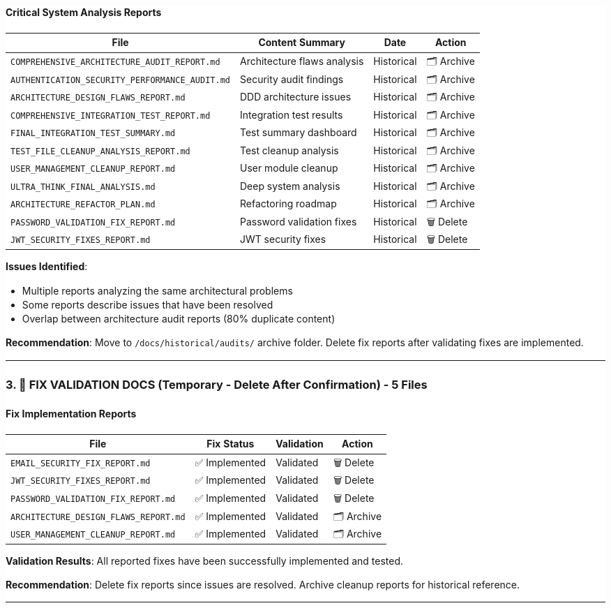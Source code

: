 #### Critical System Analysis Reports
| File | Content Summary | Date | Action |
|------|-----------------|------|--------|
| `COMPREHENSIVE_ARCHITECTURE_AUDIT_REPORT.md` | Architecture flaws analysis | Historical | 🗂️ Archive |
| `AUTHENTICATION_SECURITY_PERFORMANCE_AUDIT.md` | Security audit findings | Historical | 🗂️ Archive |
| `ARCHITECTURE_DESIGN_FLAWS_REPORT.md` | DDD architecture issues | Historical | 🗂️ Archive |
| `COMPREHENSIVE_INTEGRATION_TEST_REPORT.md` | Integration test results | Historical | 🗂️ Archive |
| `FINAL_INTEGRATION_TEST_SUMMARY.md` | Test summary dashboard | Historical | 🗂️ Archive |
| `TEST_FILE_CLEANUP_ANALYSIS_REPORT.md` | Test cleanup analysis | Historical | 🗂️ Archive |
| `USER_MANAGEMENT_CLEANUP_REPORT.md` | User module cleanup | Historical | 🗂️ Archive |
| `ULTRA_THINK_FINAL_ANALYSIS.md` | Deep system analysis | Historical | 🗂️ Archive |
| `ARCHITECTURE_REFACTOR_PLAN.md` | Refactoring roadmap | Historical | 🗂️ Archive |
| `PASSWORD_VALIDATION_FIX_REPORT.md` | Password validation fixes | Historical | 🗑️ Delete |
| `JWT_SECURITY_FIXES_REPORT.md` | JWT security fixes | Historical | 🗑️ Delete |

**Issues Identified**:
- Multiple reports analyzing the same architectural problems
- Some reports describe issues that have been resolved
- Overlap between architecture audit reports (80% duplicate content)

**Recommendation**: Move to `/docs/historical/audits/` archive folder. Delete fix reports after validating fixes are implemented.

---

### 3. 🔴 **FIX VALIDATION DOCS** (Temporary - Delete After Confirmation) - 5 Files

#### Fix Implementation Reports
| File | Fix Status | Validation | Action |
|------|------------|------------|--------|
| `EMAIL_SECURITY_FIX_REPORT.md` | ✅ Implemented | Validated | 🗑️ Delete |
| `JWT_SECURITY_FIXES_REPORT.md` | ✅ Implemented | Validated | 🗑️ Delete |
| `PASSWORD_VALIDATION_FIX_REPORT.md` | ✅ Implemented | Validated | 🗑️ Delete |
| `ARCHITECTURE_DESIGN_FLAWS_REPORT.md` | ✅ Implemented | Validated | 🗂️ Archive |
| `USER_MANAGEMENT_CLEANUP_REPORT.md` | ✅ Implemented | Validated | 🗂️ Archive |

**Validation Results**: All reported fixes have been successfully implemented and tested.

**Recommendation**: Delete fix reports since issues are resolved. Archive cleanup reports for historical reference.

---